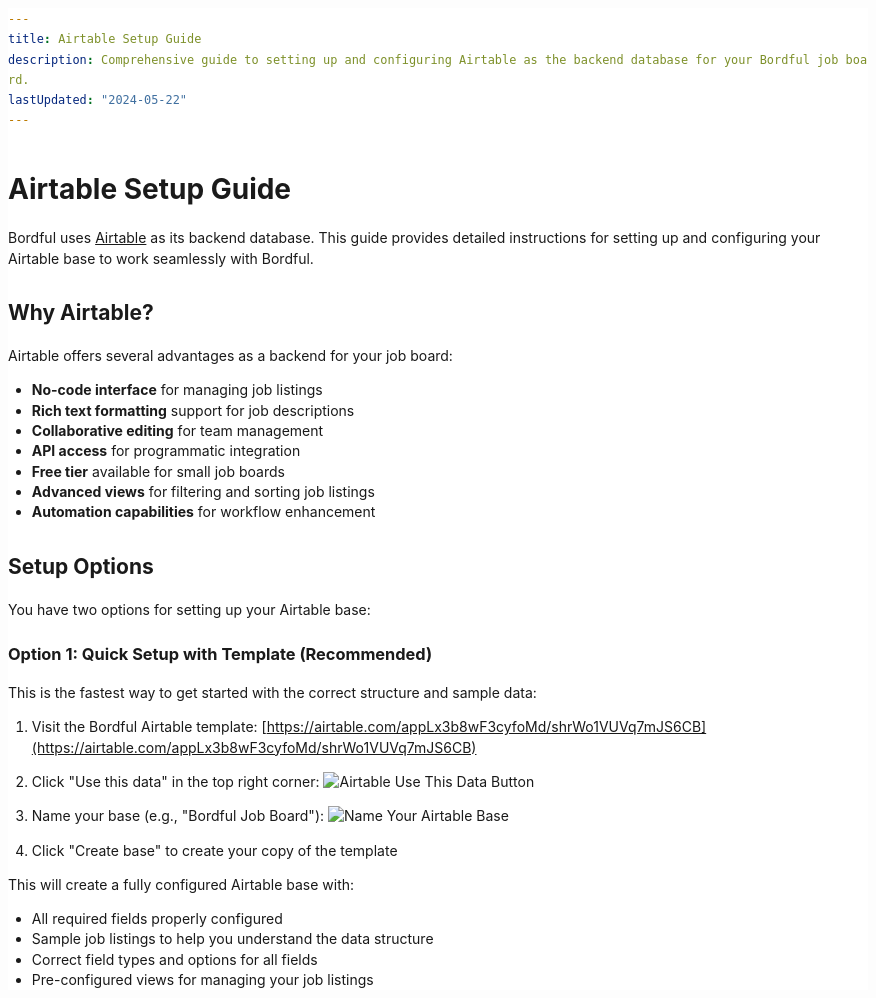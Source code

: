 ```yaml
---
title: Airtable Setup Guide
description: Comprehensive guide to setting up and configuring Airtable as the backend database for your Bordful job board.
lastUpdated: "2024-05-22"
---
```


# Airtable Setup Guide

Bordful uses [Airtable](https://airtable.com/invite/r/y2hcMqpl) as its backend database. This guide provides detailed instructions for setting up and configuring your Airtable base to work seamlessly with Bordful.

## Why Airtable?

Airtable offers several advantages as a backend for your job board:

- **No-code interface** for managing job listings
- **Rich text formatting** support for job descriptions
- **Collaborative editing** for team management
- **API access** for programmatic integration
- **Free tier** available for small job boards
- **Advanced views** for filtering and sorting job listings
- **Automation capabilities** for workflow enhancement

## Setup Options

You have two options for setting up your Airtable base:

### Option 1: Quick Setup with Template (Recommended)

This is the fastest way to get started with the correct structure and sample data:

1. Visit the Bordful Airtable template: [https://airtable.com/appLx3b8wF3cyfoMd/shrWo1VUVq7mJS6CB](https://airtable.com/appLx3b8wF3cyfoMd/shrWo1VUVq7mJS6CB)

2. Click "Use this data" in the top right corner:
   ![Airtable Use This Data Button](../../public/docs/images/airtable-use-data.png)

3. Name your base (e.g., "Bordful Job Board"):
   ![Name Your Airtable Base](../../public/docs/images/airtable-name-base.png)

4. Click "Create base" to create your copy of the template

This will create a fully configured Airtable base with:
- All required fields properly configured
- Sample job listings to help you understand the data structure
- Correct field types and options for all fields
- Pre-configured views for managing your job listings
